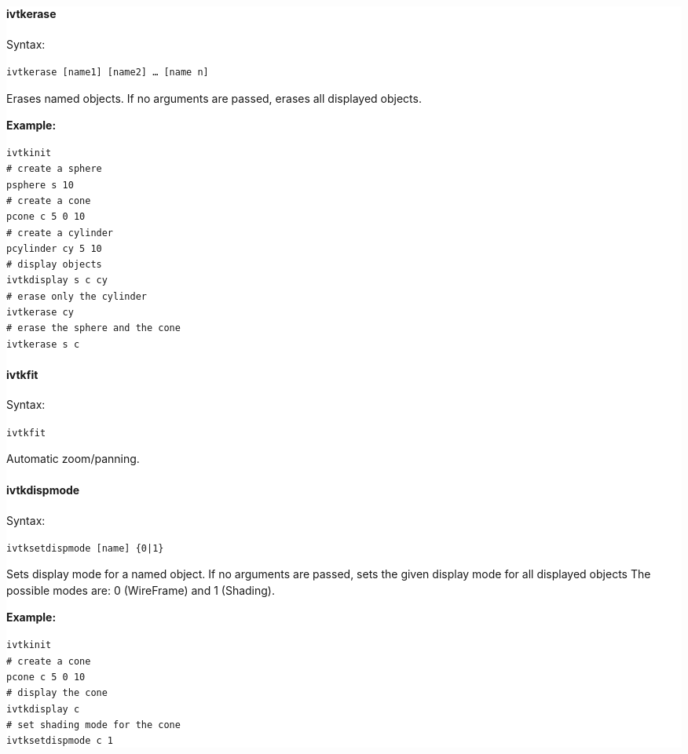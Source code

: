 
<h4><a id="occt_draw_4_6_3">ivtkerase</a></h4>

Syntax:

~~~~{.php}
ivtkerase [name1] [name2] … [name n]
~~~~

Erases named objects. If no arguments are passed, erases all displayed objects.

**Example:**

~~~~{.php}
ivtkinit
# create a sphere
psphere s 10
# create a cone
pcone c 5 0 10
# create a cylinder
pcylinder cy 5 10
# display objects
ivtkdisplay s c cy
# erase only the cylinder
ivtkerase cy
# erase the sphere and the cone
ivtkerase s c
~~~~

<h4><a id="occt_draw_4_6_4">ivtkfit</a></h4>

Syntax:

~~~~{.php}
ivtkfit
~~~~

Automatic zoom/panning.

<h4><a id="occt_draw_4_6_5">ivtkdispmode</a></h4>

Syntax:

~~~~{.php}
ivtksetdispmode [name] {0|1}
~~~~

Sets display mode for a named object. If no arguments are passed, sets the given display mode for all displayed objects
The possible modes are: 0 (WireFrame) and 1 (Shading).

**Example:**

~~~~{.php}
ivtkinit
# create a cone
pcone c 5 0 10
# display the cone
ivtkdisplay c
# set shading mode for the cone
ivtksetdispmode c 1
~~~~
